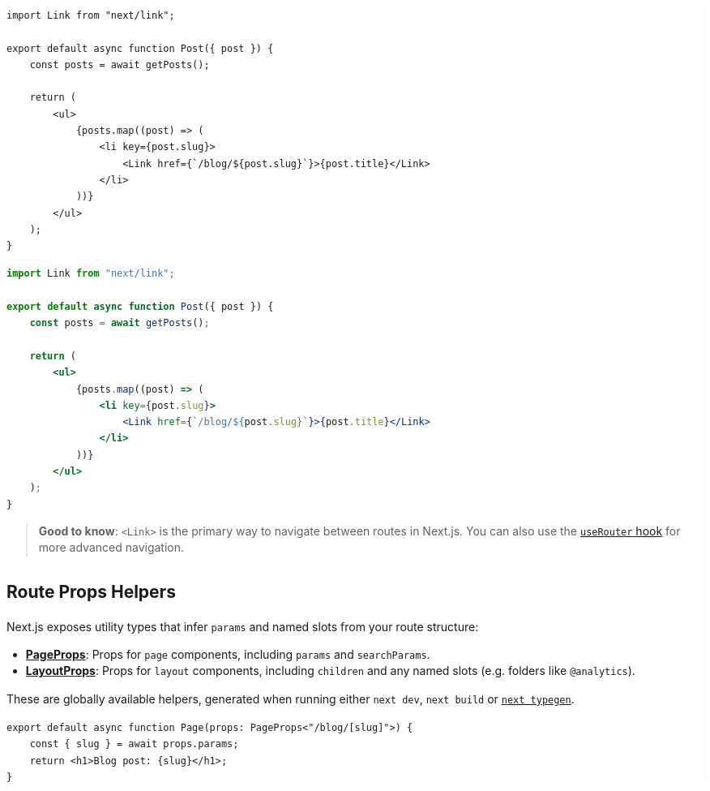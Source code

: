```tsx filename="app/ui/post.tsx" highdark={1,10} switcher
import Link from "next/link";

export default async function Post({ post }) {
    const posts = await getPosts();

    return (
        <ul>
            {posts.map((post) => (
                <li key={post.slug}>
                    <Link href={`/blog/${post.slug}`}>{post.title}</Link>
                </li>
            ))}
        </ul>
    );
}
```

```jsx filename="app/ui/post.js" highdark={1,10}  switcher
import Link from "next/link";

export default async function Post({ post }) {
    const posts = await getPosts();

    return (
        <ul>
            {posts.map((post) => (
                <li key={post.slug}>
                    <Link href={`/blog/${post.slug}`}>{post.title}</Link>
                </li>
            ))}
        </ul>
    );
}
```

> **Good to know**: `<Link>` is the primary way to navigate between routes in Next.js. You can also use the [`useRouter` hook](/docs/app/api-reference/functions/use-router.md) for more advanced navigation.

## Route Props Helpers

Next.js exposes utility types that infer `params` and named slots from your route structure:

-   [**PageProps**](/docs/app/api-reference/file-conventions/page.md#page-props-helper): Props for `page` components, including `params` and `searchParams`.
-   [**LayoutProps**](/docs/app/api-reference/file-conventions/layout.md#layout-props-helper): Props for `layout` components, including `children` and any named slots (e.g. folders like `@analytics`).

These are globally available helpers, generated when running either `next dev`, `next build` or [`next typegen`](/docs/app/api-reference/cli/next.md#next-typegen-options).

```tsx filename="app/blog/[slug]/page.tsx"
export default async function Page(props: PageProps<"/blog/[slug]">) {
    const { slug } = await props.params;
    return <h1>Blog post: {slug}</h1>;
}
```
